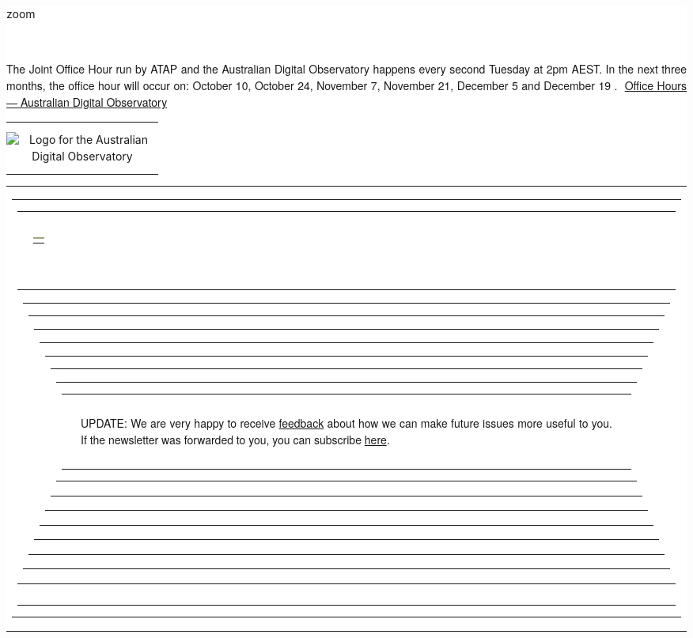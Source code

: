 zoom</span></span></p><p style="line-height: 1.5; text-align: justify;"><br></p><p style="line-height: 1.5; text-align: justify;" class="last-child"><span style="font-size: 14px"><span style="font-family: 'Helvetica Neue', Helvetica, Arial, Verdana, sans-serif">The Joint Office Hour run by ATAP and the Australian Digital Observatory happens every second Tuesday at 2pm AEST. In the next three months, the office hour will occur on: October 10, October 24, November 7, November 21, December 5 and December 19 . &nbsp;</span></span><a href="https://www.digitalobservatory.net.au/office-hours/"><span style="font-size: 14px"><span style="font-family: 'Helvetica Neue', Helvetica, Arial, Verdana, sans-serif">Office Hours — Australian Digital Observatory</span></span></a></p></div></td></tr></tbody></table></td><td style="padding-top:0;padding-bottom:0;margin-bottom:24px" class="mceColumn" data-block-id="100" valign="top" colspan="4" width="33.33333333333333%"><table border="0" cellpadding="0" cellspacing="0" width="100%" role="presentation"><tbody><tr><td style="padding-top:12px;padding-bottom:12px;padding-right:0;padding-left:0" class="mceBlockContainer" align="center" valign="top"><img data-block-id="102" width="191.99999999999997" height="auto" style="width:191.99999999999997px;height:auto;max-width:100%;display:block" alt="Logo for the Australian Digital Observatory" src="https://mcusercontent.com/ef8667be63aefb1e35062a797/images/14c24daf-476a-5563-0959-68fca220134a.png" class=""></td></tr></tbody></table></td></tr></tbody></table></td></tr></tbody></table></td></tr></tbody></table></td></tr></tbody></table></td></tr></tbody></table></td></tr></tbody></table></td></tr></tbody></table></td></tr></tbody></table></td></tr></tbody></table></td></tr></tbody></table></td></tr></tbody></table><table align="center" border="0" cellpadding="0" cellspacing="0" width="100%" role="presentation" data-block-id="54"><tbody><tr class="mceRow"><td style="background-position:center;background-repeat:no-repeat;background-size:cover" valign="top"><table border="0" cellpadding="0" cellspacing="0" width="100%" role="presentation"><tbody><tr><td style="padding-top:0;padding-bottom:0" class="mceColumn" data-block-id="-33" valign="top" colspan="12" width="100%"><table border="0" cellpadding="0" cellspacing="0" width="100%" role="presentation"><tbody><tr><td style="background-color:#FFFFFF;padding-top:18px;padding-bottom:18px;padding-right:20px;padding-left:20px" class="mceBlockContainer" valign="top"><table border="0" cellpadding="0" cellspacing="0" width="100%" style="background-color:#FFFFFF" role="presentation" data-block-id="175"><tbody><tr><td style="min-width:100%;border-top:2px solid #9ca684" valign="top"></td></tr></tbody></table></td></tr><tr><td style="padding-top:12px;padding-bottom:12px;padding-right:0;padding-left:0" class="mceLayoutContainer" valign="top"><table align="center" border="0" cellpadding="0" cellspacing="0" width="100%" role="presentation" data-block-id="177" id="section_c08b85aa66bdf329e16ba56781674631" class="mceLayout"><tbody><tr class="mceRow"><td style="background-position:center;background-repeat:no-repeat;background-size:cover" valign="top"><table border="0" cellpadding="0" cellspacing="0" width="100%" role="presentation"><tbody><tr><td class="mceColumn" data-block-id="-39" valign="top" colspan="12" width="100%"><table border="0" cellpadding="0" cellspacing="0" width="100%" role="presentation"><tbody><tr><td align="center" valign="top"><table align="center" border="0" cellpadding="0" cellspacing="0" width="100%" role="presentation" data-block-id="-17"><tbody><tr class="mceRow"><td style="background-position:center;background-repeat:no-repeat;background-size:cover" valign="top"><table border="0" cellpadding="0" cellspacing="0" width="100%" role="presentation"><tbody><tr><td class="mceColumn" data-block-id="-48" valign="top" colspan="12" width="100%"><table border="0" cellpadding="0" cellspacing="0" width="100%" role="presentation"><tbody><tr><td valign="top"><table align="center" border="0" cellpadding="0" cellspacing="0" width="100%" role="presentation" data-block-id="180"><tbody><tr class="mceRow"><td style="background-position:center;background-repeat:no-repeat;background-size:cover" valign="top"><table border="0" cellpadding="0" cellspacing="24" width="100%" role="presentation"><tbody><tr><td style="padding-top:0;padding-bottom:0;margin-bottom:24px" class="mceColumn" data-block-id="179" valign="top" colspan="12" width="100%"><table border="0" cellpadding="0" cellspacing="0" width="100%" role="presentation"><tbody><tr><td style="padding-top:12px;padding-bottom:12px;padding-right:24px;padding-left:24px" class="mceBlockContainer" valign="top"><div data-block-id="181" class="mceText" id="dataBlockId-181" style="width:100%"><p style="text-align: justify; line-height: 1.5;" class="last-child"><span style="font-size: 14px"><span style="font-family: 'Helvetica Neue', Helvetica, Arial, Verdana, sans-serif">UPDATE: We are very happy to receive </span></span><a href="mailto:ldaca@uq.edu.au?subject=LDaCA%20newsletter%20feedback&amp;"><span style="font-size: 14px"><span style="font-family: 'Helvetica Neue', Helvetica, Arial, Verdana, sans-serif">feedback</span></span></a><span style="font-size: 14px"><span style="font-family: 'Helvetica Neue', Helvetica, Arial, Verdana, sans-serif"> about how we can make future issues more useful to you. If the newsletter was forwarded to you, you can subscribe </span></span><a href="http://eepurl.com/irhylw" target="_blank"><span style="font-size: 14px"><span style="font-family: 'Helvetica Neue', Helvetica, Arial, Verdana, sans-serif">here</span></span></a><span style="font-size: 14px"><span style="font-family: 'Helvetica Neue', Helvetica, Arial, Verdana, sans-serif">.